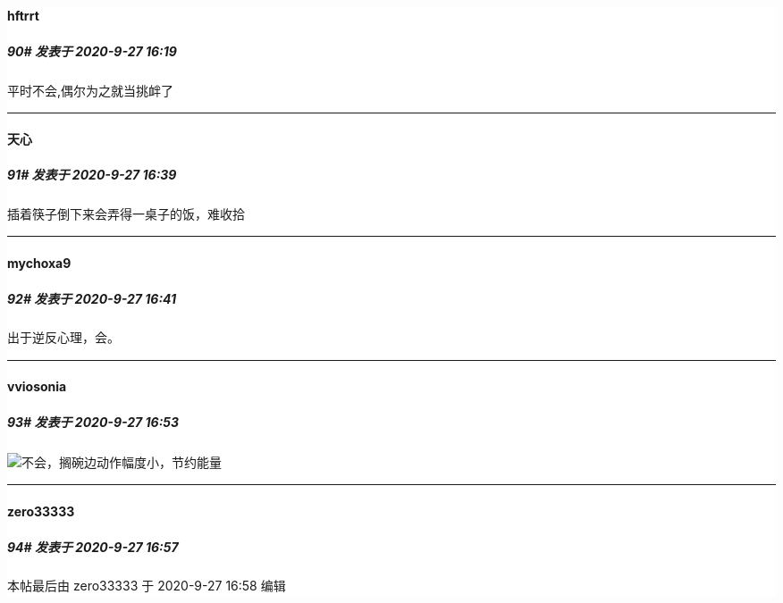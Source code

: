 ####  hftrrt  
##### 90#       发表于 2020-9-27 16:19




平时不会,偶尔为之就当挑衅了







-----

####  天心  
##### 91#       发表于 2020-9-27 16:39




插着筷子倒下来会弄得一桌子的饭，难收拾







-----

####  mychoxa9  
##### 92#       发表于 2020-9-27 16:41




出于逆反心理，会。







-----

####  vviosonia  
##### 93#       发表于 2020-9-27 16:53



<img src="https://static.saraba1st.com/image/smiley/face2017/001.png" referrerpolicy="no-referrer">不会，搁碗边动作幅度小，节约能量







-----

####  zero33333  
##### 94#       发表于 2020-9-27 16:57



 本帖最后由 zero33333 于 2020-9-27 16:58 编辑 
